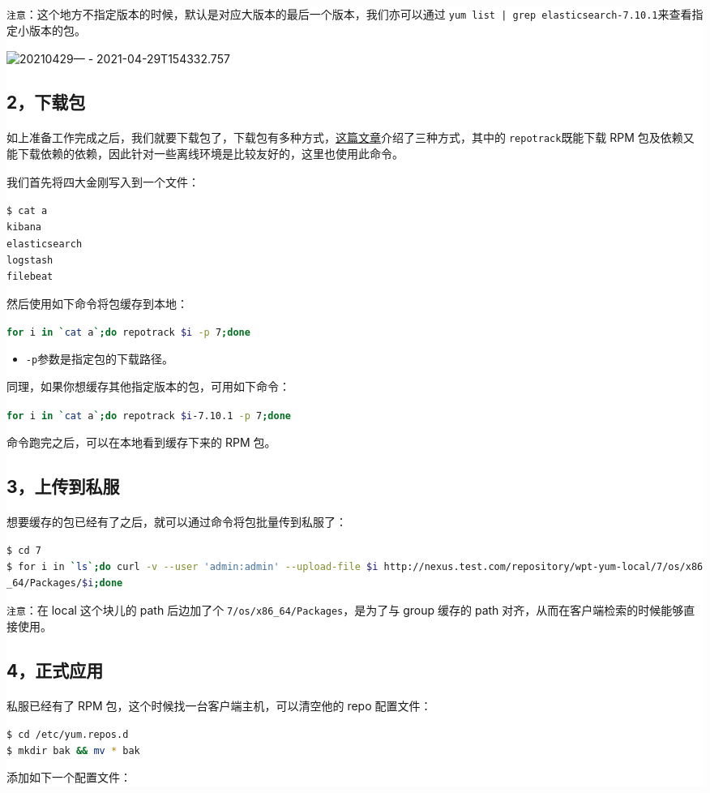 `注意`：这个地方不指定版本的时候，默认是对应大版本的最后一个版本，我们亦可以通过 `yum list | grep elasticsearch-7.10.1`来查看指定小版本的包。

![20210429— - 2021-04-29T154332.757](http://t.eryajf.net/imgs/2021/09/3ddc54d030b9c22e.jpg)

## 2，下载包

如上准备工作完成之后，我们就要下载包了，下载包有多种方式，[这篇文章](https://www.cnblogs.com/dyh004/p/13975275.html)介绍了三种方式，其中的 `repotrack`既能下载 RPM 包及依赖又能下载依赖的依赖，因此针对一些离线环境是比较友好的，这里也使用此命令。

我们首先将四大金刚写入到一个文件：

```bash
$ cat a
kibana
elasticsearch
logstash
filebeat
```

然后使用如下命令将包缓存到本地：

```bash
for i in `cat a`;do repotrack $i -p 7;done
```

- `-p`参数是指定包的下载路径。

同理，如果你想缓存其他指定版本的包，可用如下命令：

```bash
for i in `cat a`;do repotrack $i-7.10.1 -p 7;done
```

命令跑完之后，可以在本地看到缓存下来的 RPM 包。

## 3，上传到私服

想要缓存的包已经有了之后，就可以通过命令将包批量传到私服了：

```bash
$ cd 7
$ for i in `ls`;do curl -v --user 'admin:admin' --upload-file $i http://nexus.test.com/repository/wpt-yum-local/7/os/x86_64/Packages/$i;done
```

`注意`：在 local 这个块儿的 path 后边加了个 `7/os/x86_64/Packages`，是为了与 group 缓存的 path 对齐，从而在客户端检索的时候能够直接使用。

## 4，正式应用

私服已经有了 RPM 包，这个时候找一台客户端主机，可以清空他的 repo 配置文件：

```bash
$ cd /etc/yum.repos.d
$ mkdir bak && mv * bak
```

添加如下一个配置文件：
